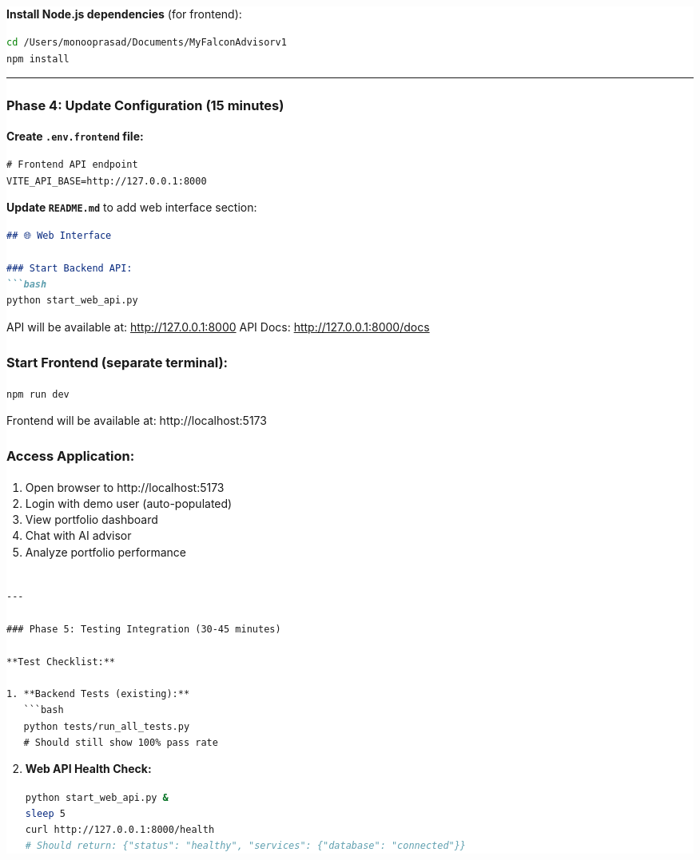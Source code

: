 **Install Node.js dependencies** (for frontend):
```bash
cd /Users/monooprasad/Documents/MyFalconAdvisorv1
npm install
```

---

### Phase 4: Update Configuration (15 minutes)

**Create `.env.frontend` file:**
```env
# Frontend API endpoint
VITE_API_BASE=http://127.0.0.1:8000
```

**Update `README.md`** to add web interface section:
```markdown
## 🌐 Web Interface

### Start Backend API:
```bash
python start_web_api.py
```
API will be available at: http://127.0.0.1:8000
API Docs: http://127.0.0.1:8000/docs

### Start Frontend (separate terminal):
```bash
npm run dev
```
Frontend will be available at: http://localhost:5173

### Access Application:
1. Open browser to http://localhost:5173
2. Login with demo user (auto-populated)
3. View portfolio dashboard
4. Chat with AI advisor
5. Analyze portfolio performance
```

---

### Phase 5: Testing Integration (30-45 minutes)

**Test Checklist:**

1. **Backend Tests (existing):**
   ```bash
   python tests/run_all_tests.py
   # Should still show 100% pass rate
   ```

2. **Web API Health Check:**
   ```bash
   python start_web_api.py &
   sleep 5
   curl http://127.0.0.1:8000/health
   # Should return: {"status": "healthy", "services": {"database": "connected"}}
   ```
